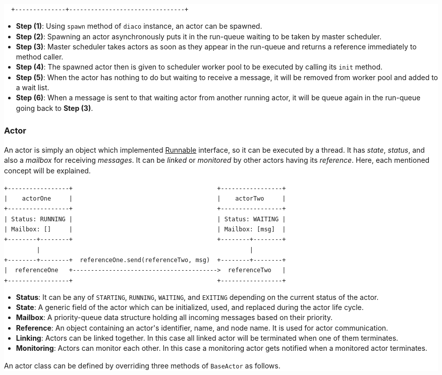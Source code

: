 ```
  +--------------+--------------------------------+

```

- **Step (1)**: Using `spawn` method of `diaco` instance, an actor can be spawned.
- **Step (2)**: Spawning an actor asynchronously puts it in the run-queue waiting to be taken by master scheduler.
- **Step (3)**: Master scheduler takes actors as soon as they appear in the run-queue and returns a reference immediately to method caller.
- **Step (4)**: The spawned actor then is given to scheduler worker pool to be executed by calling its `init` method.
- **Step (5)**: When the actor has nothing to do but waiting to receive a message, it will be removed from worker pool and added to a wait list.
- **Step (6)**: When a message is sent to that waiting actor from another running actor, it will be queue again in the run-queue going back to **Step (3)**. 

### Actor

An actor is simply an object which implemented [Runnable](https://docs.oracle.com/javase/7/docs/api/java/lang/Runnable.html)
interface, so it can be executed by a thread. It has *state*, *status*, and also a *mailbox* for receiving *messages*.
It can be *linked* or *monitored* by other actors having its *reference*. Here, each mentioned concept will be explained.

```
+-----------------+                                        +-----------------+
|    actorOne     |                                        |    actorTwo     |
+-----------------+                                        +-----------------+
| Status: RUNNING |                                        | Status: WAITING |
| Mailbox: []     |                                        | Mailbox: [msg]  |
+--------+--------+                                        +--------+--------+
         |                                                          |
+--------+--------+  referenceOne.send(referenceTwo, msg)  +--------+--------+
|  referenceOne   +---------------------------------------->  referenceTwo   |
+-----------------+                                        +-----------------+

```

- **Status**: It can be any of `STARTING`, `RUNNING`, `WAITING`, and `EXITING` depending on the current status of the actor.
- **State**: A generic field of the actor which can be initialized, used, and replaced during the actor life cycle.
- **Mailbox**: A priority-queue data structure holding all incoming messages based on their priority.
- **Reference**: An object containing an actor's identifier, name, and node name. It is used for actor communication.  
- **Linking**: Actors can be linked together. In this case all linked actor will be terminated when one of them terminates.
- **Monitoring**: Actors can monitor each other. In this case a monitoring actor gets notified when a monitored actor terminates.

An actor class can be defined by overriding three methods of `BaseActor` as follows.
